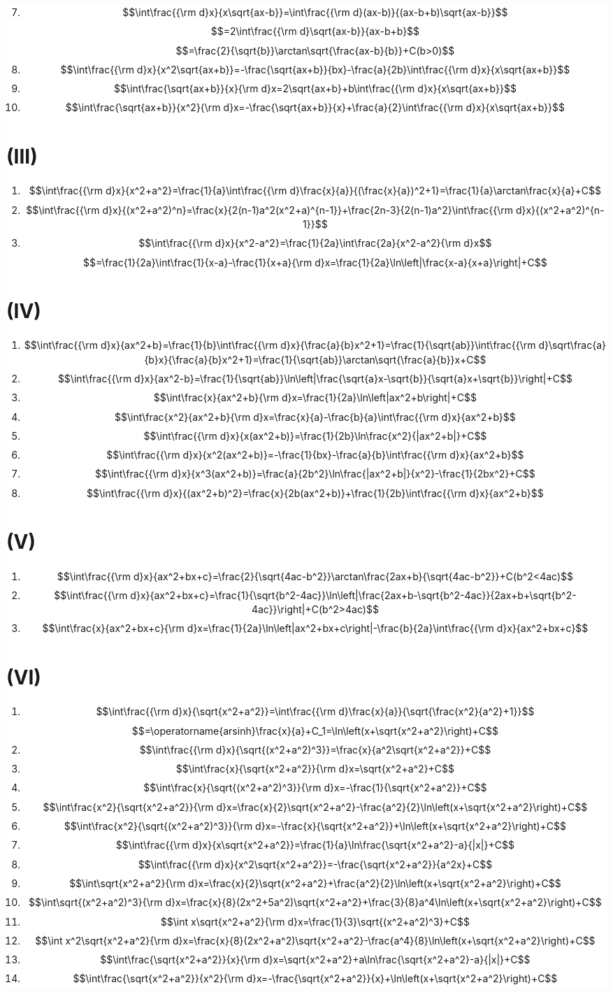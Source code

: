7. $$\int\frac{{\rm d}x}{x\sqrt{ax-b}}=\int\frac{{\rm d}(ax-b)}{(ax-b+b)\sqrt{ax-b}}$$
$$=2\int\frac{{\rm d}\sqrt{ax-b}}{ax-b+b}$$
$$=\frac{2}{\sqrt{b}}\arctan\sqrt{\frac{ax-b}{b}}+C(b>0)$$
8. $$\int\frac{{\rm d}x}{x^2\sqrt{ax+b}}=-\frac{\sqrt{ax+b}}{bx}-\frac{a}{2b}\int\frac{{\rm d}x}{x\sqrt{ax+b}}$$
9. $$\int\frac{\sqrt{ax+b}}{x}{\rm d}x=2\sqrt{ax+b}+b\int\frac{{\rm d}x}{x\sqrt{ax+b}}$$
10. $$\int\frac{\sqrt{ax+b}}{x^2}{\rm d}x=-\frac{\sqrt{ax+b}}{x}+\frac{a}{2}\int\frac{{\rm d}x}{x\sqrt{ax+b}}$$
# (III)
1. $$\int\frac{{\rm d}x}{x^2+a^2}=\frac{1}{a}\int\frac{{\rm d}\frac{x}{a}}{(\frac{x}{a})^2+1}=\frac{1}{a}\arctan\frac{x}{a}+C$$
2. $$\int\frac{{\rm d}x}{(x^2+a^2)^n}=\frac{x}{2(n-1)a^2(x^2+a)^{n-1}}+\frac{2n-3}{2(n-1)a^2}\int\frac{{\rm d}x}{(x^2+a^2)^{n-1}}$$
3. $$\int\frac{{\rm d}x}{x^2-a^2}=\frac{1}{2a}\int\frac{2a}{x^2-a^2}{\rm d}x$$
$$=\frac{1}{2a}\int\frac{1}{x-a}-\frac{1}{x+a}{\rm d}x=\frac{1}{2a}\ln\left|\frac{x-a}{x+a}\right|+C$$
# (IV)
1. $$\int\frac{{\rm d}x}{ax^2+b}=\frac{1}{b}\int\frac{{\rm d}x}{\frac{a}{b}x^2+1}=\frac{1}{\sqrt{ab}}\int\frac{{\rm d}\sqrt\frac{a}{b}x}{\frac{a}{b}x^2+1}=\frac{1}{\sqrt{ab}}\arctan\sqrt{\frac{a}{b}}x+C$$
2. $$\int\frac{{\rm d}x}{ax^2-b}=\frac{1}{\sqrt{ab}}\ln\left|\frac{\sqrt{a}x-\sqrt{b}}{\sqrt{a}x+\sqrt{b}}\right|+C$$
3. $$\int\frac{x}{ax^2+b}{\rm d}x=\frac{1}{2a}\ln\left|ax^2+b\right|+C$$
4. $$\int\frac{x^2}{ax^2+b}{\rm d}x=\frac{x}{a}-\frac{b}{a}\int\frac{{\rm d}x}{ax^2+b}$$
5. $$\int\frac{{\rm d}x}{x(ax^2+b)}=\frac{1}{2b}\ln\frac{x^2}{|ax^2+b|}+C$$
6. $$\int\frac{{\rm d}x}{x^2(ax^2+b)}=-\frac{1}{bx}-\frac{a}{b}\int\frac{{\rm d}x}{ax^2+b}$$
7. $$\int\frac{{\rm d}x}{x^3(ax^2+b)}=\frac{a}{2b^2}\ln\frac{|ax^2+b|}{x^2}-\frac{1}{2bx^2}+C$$
8. $$\int\frac{{\rm d}x}{(ax^2+b)^2}=\frac{x}{2b(ax^2+b)}+\frac{1}{2b}\int\frac{{\rm d}x}{ax^2+b}$$
# (V)
1. $$\int\frac{{\rm d}x}{ax^2+bx+c}=\frac{2}{\sqrt{4ac-b^2}}\arctan\frac{2ax+b}{\sqrt{4ac-b^2}}+C(b^2<4ac)$$
2. $$\int\frac{{\rm d}x}{ax^2+bx+c}=\frac{1}{\sqrt{b^2-4ac}}\ln\left|\frac{2ax+b-\sqrt{b^2-4ac}}{2ax+b+\sqrt{b^2-4ac}}\right|+C(b^2>4ac)$$
3. $$\int\frac{x}{ax^2+bx+c}{\rm d}x=\frac{1}{2a}\ln\left|ax^2+bx+c\right|-\frac{b}{2a}\int\frac{{\rm d}x}{ax^2+bx+c}$$
# (VI)
1. $$\int\frac{{\rm d}x}{\sqrt{x^2+a^2}}=\int\frac{{\rm d}\frac{x}{a}}{\sqrt{\frac{x^2}{a^2}+1}}$$$$=\operatorname{arsinh}\frac{x}{a}+C_1=\ln\left(x+\sqrt{x^2+a^2}\right)+C$$
2. $$\int\frac{{\rm d}x}{\sqrt{(x^2+a^2)^3}}=\frac{x}{a^2\sqrt{x^2+a^2}}+C$$
3. $$\int\frac{x}{\sqrt{x^2+a^2}}{\rm d}x=\sqrt{x^2+a^2}+C$$
4. $$\int\frac{x}{\sqrt{(x^2+a^2)^3}}{\rm d}x=-\frac{1}{\sqrt{x^2+a^2}}+C$$
5. $$\int\frac{x^2}{\sqrt{x^2+a^2}}{\rm d}x=\frac{x}{2}\sqrt{x^2+a^2}-\frac{a^2}{2}\ln\left(x+\sqrt{x^2+a^2}\right)+C$$
6. $$\int\frac{x^2}{\sqrt{(x^2+a^2)^3}}{\rm d}x=-\frac{x}{\sqrt{x^2+a^2}}+\ln\left(x+\sqrt{x^2+a^2}\right)+C$$
7. $$\int\frac{{\rm d}x}{x\sqrt{x^2+a^2}}=\frac{1}{a}\ln\frac{\sqrt{x^2+a^2}-a}{|x|}+C$$
8. $$\int\frac{{\rm d}x}{x^2\sqrt{x^2+a^2}}=-\frac{\sqrt{x^2+a^2}}{a^2x}+C$$
9. $$\int\sqrt{x^2+a^2}{\rm d}x=\frac{x}{2}\sqrt{x^2+a^2}+\frac{a^2}{2}\ln\left(x+\sqrt{x^2+a^2}\right)+C$$
10. $$\int\sqrt{(x^2+a^2)^3}{\rm d}x=\frac{x}{8}(2x^2+5a^2)\sqrt{x^2+a^2}+\frac{3}{8}a^4\ln\left(x+\sqrt{x^2+a^2}\right)+C$$
11. $$\int x\sqrt{x^2+a^2}{\rm d}x=\frac{1}{3}\sqrt{(x^2+a^2)^3}+C$$
12. $$\int x^2\sqrt{x^2+a^2}{\rm d}x=\frac{x}{8}(2x^2+a^2)\sqrt{x^2+a^2}-\frac{a^4}{8}\ln\left(x+\sqrt{x^2+a^2}\right)+C$$
13. $$\int\frac{\sqrt{x^2+a^2}}{x}{\rm d}x=\sqrt{x^2+a^2}+a\ln\frac{\sqrt{x^2+a^2}-a}{|x|}+C$$
14. $$\int\frac{\sqrt{x^2+a^2}}{x^2}{\rm d}x=-\frac{\sqrt{x^2+a^2}}{x}+\ln\left(x+\sqrt{x^2+a^2}\right)+C$$